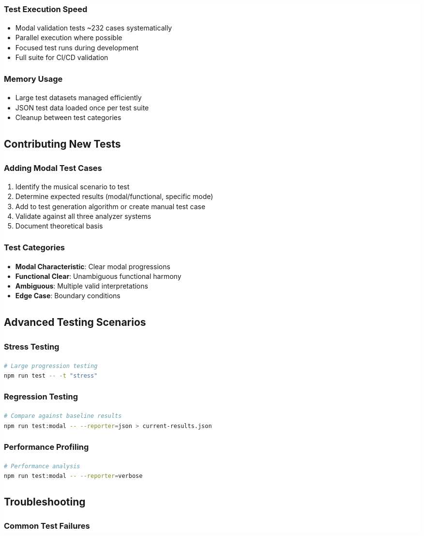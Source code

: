 ### Test Execution Speed
- Modal validation tests ~232 cases systematically
- Parallel execution where possible
- Focused test runs during development
- Full suite for CI/CD validation

### Memory Usage
- Large test datasets managed efficiently
- JSON test data loaded once per test suite
- Cleanup between test categories

## Contributing New Tests

### Adding Modal Test Cases
1. Identify the musical scenario to test
2. Determine expected results (modal/functional, specific mode)
3. Add to test generation algorithm or create manual test case
4. Validate against all three analyzer systems
5. Document theoretical basis

### Test Categories
- **Modal Characteristic**: Clear modal progressions
- **Functional Clear**: Unambiguous functional harmony
- **Ambiguous**: Multiple valid interpretations
- **Edge Case**: Boundary conditions

## Advanced Testing Scenarios

### Stress Testing
```bash
# Large progression testing
npm run test -- -t "stress"
```

### Regression Testing
```bash
# Compare against baseline results
npm run test:modal -- --reporter=json > current-results.json
```

### Performance Profiling
```bash
# Performance analysis
npm run test:modal -- --reporter=verbose
```

## Troubleshooting

### Common Test Failures
